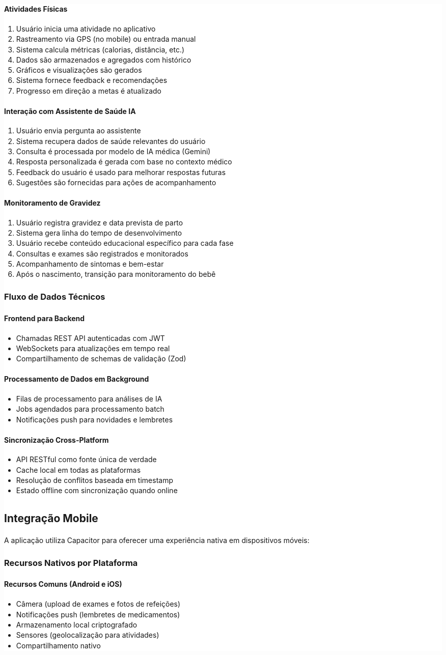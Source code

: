 #### Atividades Físicas
1. Usuário inicia uma atividade no aplicativo
2. Rastreamento via GPS (no mobile) ou entrada manual
3. Sistema calcula métricas (calorias, distância, etc.)
4. Dados são armazenados e agregados com histórico
5. Gráficos e visualizações são gerados
6. Sistema fornece feedback e recomendações
7. Progresso em direção a metas é atualizado

#### Interação com Assistente de Saúde IA
1. Usuário envia pergunta ao assistente
2. Sistema recupera dados de saúde relevantes do usuário
3. Consulta é processada por modelo de IA médica (Gemini)
4. Resposta personalizada é gerada com base no contexto médico
5. Feedback do usuário é usado para melhorar respostas futuras
6. Sugestões são fornecidas para ações de acompanhamento

#### Monitoramento de Gravidez
1. Usuário registra gravidez e data prevista de parto
2. Sistema gera linha do tempo de desenvolvimento
3. Usuário recebe conteúdo educacional específico para cada fase
4. Consultas e exames são registrados e monitorados
5. Acompanhamento de sintomas e bem-estar
6. Após o nascimento, transição para monitoramento do bebê

### Fluxo de Dados Técnicos

#### Frontend para Backend
- Chamadas REST API autenticadas com JWT
- WebSockets para atualizações em tempo real
- Compartilhamento de schemas de validação (Zod)

#### Processamento de Dados em Background
- Filas de processamento para análises de IA
- Jobs agendados para processamento batch
- Notificações push para novidades e lembretes

#### Sincronização Cross-Platform
- API RESTful como fonte única de verdade
- Cache local em todas as plataformas
- Resolução de conflitos baseada em timestamp
- Estado offline com sincronização quando online

## Integração Mobile

A aplicação utiliza Capacitor para oferecer uma experiência nativa em dispositivos móveis:

### Recursos Nativos por Plataforma

#### Recursos Comuns (Android e iOS)
- Câmera (upload de exames e fotos de refeições)
- Notificações push (lembretes de medicamentos)
- Armazenamento local criptografado
- Sensores (geolocalização para atividades)
- Compartilhamento nativo
